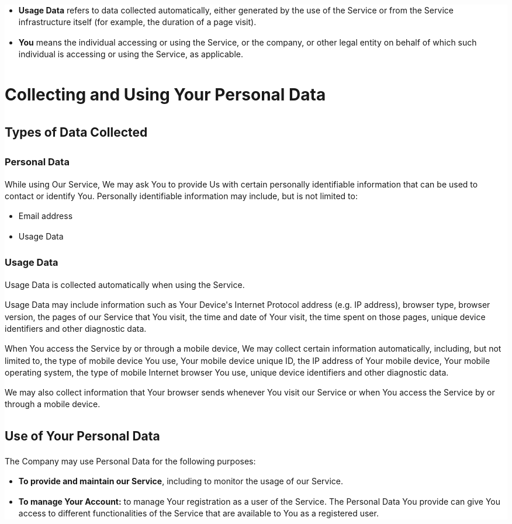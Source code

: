 -   **Usage Data** refers to data collected automatically, either
    generated by the use of the Service or from the Service
    infrastructure itself (for example, the duration of a page visit).

-   **You** means the individual accessing or using the Service, or the
    company, or other legal entity on behalf of which such individual is
    accessing or using the Service, as applicable.

Collecting and Using Your Personal Data
=======================================

Types of Data Collected
-----------------------

### Personal Data

While using Our Service, We may ask You to provide Us with certain
personally identifiable information that can be used to contact or
identify You. Personally identifiable information may include, but is
not limited to:

-   Email address

-   Usage Data

### Usage Data

Usage Data is collected automatically when using the Service.

Usage Data may include information such as Your Device\'s Internet
Protocol address (e.g. IP address), browser type, browser version, the
pages of our Service that You visit, the time and date of Your visit,
the time spent on those pages, unique device identifiers and other
diagnostic data.

When You access the Service by or through a mobile device, We may
collect certain information automatically, including, but not limited
to, the type of mobile device You use, Your mobile device unique ID, the
IP address of Your mobile device, Your mobile operating system, the type
of mobile Internet browser You use, unique device identifiers and other
diagnostic data.

We may also collect information that Your browser sends whenever You
visit our Service or when You access the Service by or through a mobile
device.

Use of Your Personal Data
-------------------------

The Company may use Personal Data for the following purposes:

-   **To provide and maintain our Service**, including to monitor the
    usage of our Service.

-   **To manage Your Account:** to manage Your registration as a user of
    the Service. The Personal Data You provide can give You access to
    different functionalities of the Service that are available to You
    as a registered user.
